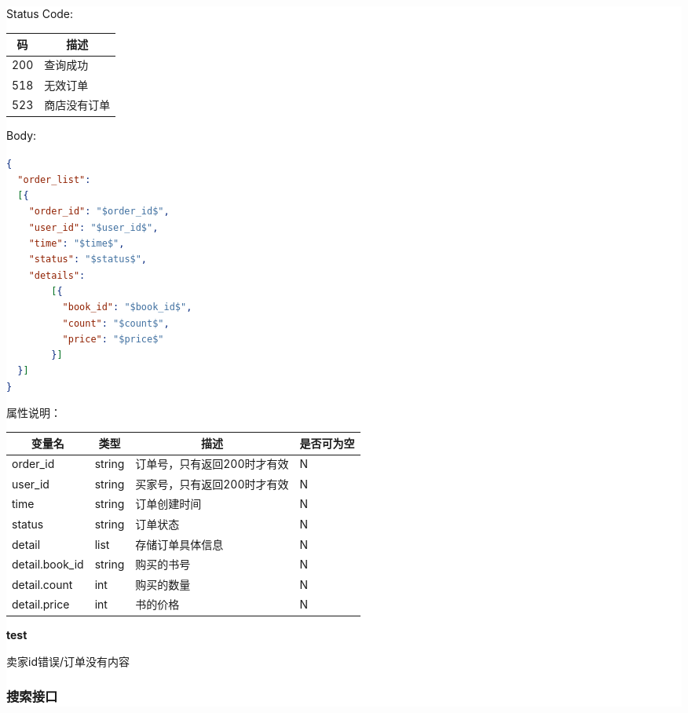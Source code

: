 Status Code:  

| 码   | 描述         |
| ---- | ------------ |
| 200  | 查询成功     |
| 518  | 无效订单     |
| 523  | 商店没有订单 |

Body:

```json
{
  "order_list": 
  [{
    "order_id": "$order_id$",
    "user_id": "$user_id$",
    "time": "$time$",
    "status": "$status$",
    "details": 
        [{
          "book_id": "$book_id$",
          "count": "$count$",
          "price": "$price$"
        }]
  }]
}
```

属性说明：

| 变量名         | 类型   | 描述                        | 是否可为空 |
| -------------- | ------ | --------------------------- | ---------- |
| order_id       | string | 订单号，只有返回200时才有效 | N          |
| user_id        | string | 买家号，只有返回200时才有效 | N          |
| time           | string | 订单创建时间                | N          |
| status         | string | 订单状态                    | N          |
| detail         | list   | 存储订单具体信息            | N          |
| detail.book_id | string | 购买的书号                  | N          |
| detail.count   | int    | 购买的数量                  | N          |
| detail.price   | int    | 书的价格                    | N          |

**test**  

卖家id错误/订单没有内容  

### 搜索接口
